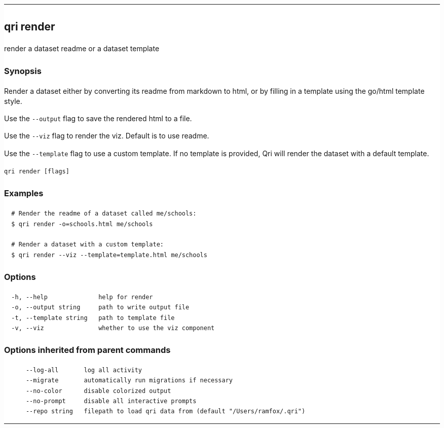 

________

<a id='qri_render'></a>
## qri render

render a dataset readme or a dataset template

### Synopsis

Render a dataset either by converting its readme from markdown to
html, or by filling in a template using the go/html template style.

Use the `--output` flag to save the rendered html to a file.

Use the `--viz` flag to render the viz. Default is to use readme.

Use the `--template` flag to use a custom template. If no template is
provided, Qri will render the dataset with a default template.

```
qri render [flags]
```

### Examples

```
  # Render the readme of a dataset called me/schools:
  $ qri render -o=schools.html me/schools

  # Render a dataset with a custom template:
  $ qri render --viz --template=template.html me/schools
```

### Options

```
  -h, --help              help for render
  -o, --output string     path to write output file
  -t, --template string   path to template file
  -v, --viz               whether to use the viz component
```

### Options inherited from parent commands

```
      --log-all       log all activity
      --migrate       automatically run migrations if necessary
      --no-color      disable colorized output
      --no-prompt     disable all interactive prompts
      --repo string   filepath to load qri data from (default "/Users/ramfox/.qri")
```



________
